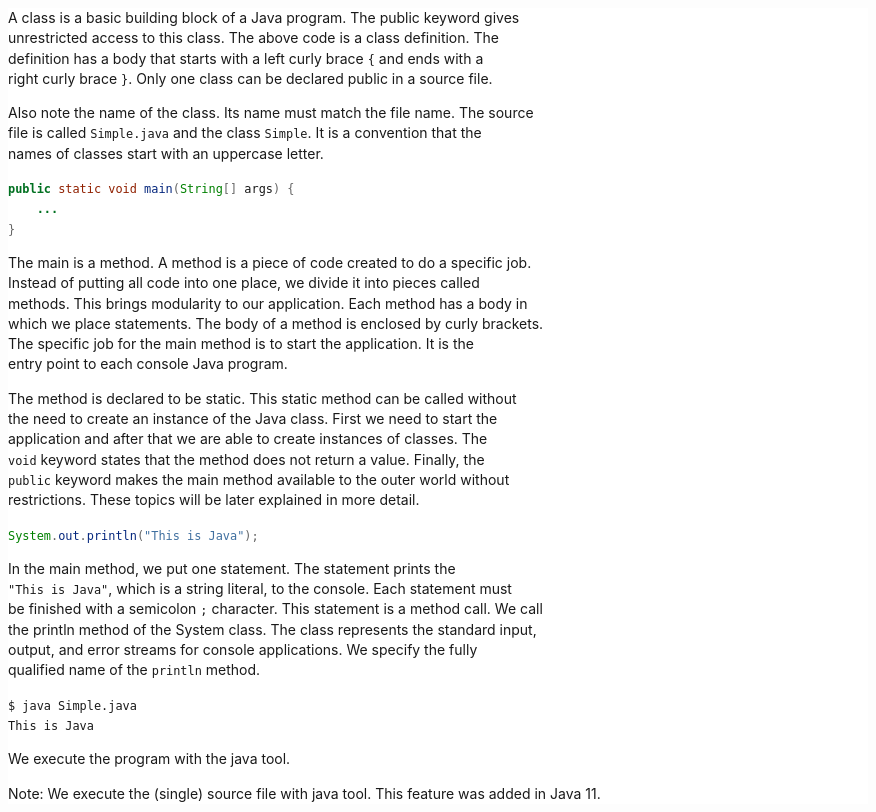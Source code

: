 A class is a basic building block of a Java program. The public keyword gives  
unrestricted access to this class. The above code is a class definition. The  
definition has a body that starts with a left curly brace `{` and ends with a  
right curly brace `}`. Only one class can be declared public in a source file.  

Also note the name of the class. Its name must match the file name. The source  
file is called `Simple.java` and the class `Simple`. It is a convention that the  
names of classes start with an uppercase letter.  

```java
public static void main(String[] args) {
    ...
}
```

The main is a method. A method is a piece of code created to do a specific job.  
Instead of putting all code into one place, we divide it into pieces called  
methods. This brings modularity to our application. Each method has a body in  
which we place statements. The body of a method is enclosed by curly brackets.  
The specific job for the main method is to start the application. It is the  
entry point to each console Java program.  

The method is declared to be static. This static method can be called without  
the need to create an instance of the Java class. First we need to start the  
application and after that we are able to create instances of classes. The  
`void` keyword states that the method does not return a value. Finally, the  
`public` keyword makes the main method available to the outer world without  
restrictions. These topics will be later explained in more detail.  

```java
System.out.println("This is Java");
```

In the main method, we put one statement. The statement prints the  
`"This is Java"`, which is a string literal, to the console. Each statement must   
be finished with a semicolon `;` character. This statement is a method call. We call  
the println method of the System class. The class represents the standard input,  
output, and error streams for console applications. We specify the fully   
qualified name of the `println` method.  

```
$ java Simple.java
This is Java
```

We execute the program with the java tool.

Note: We execute the (single) source file with java tool. This feature was added
in Java 11.
